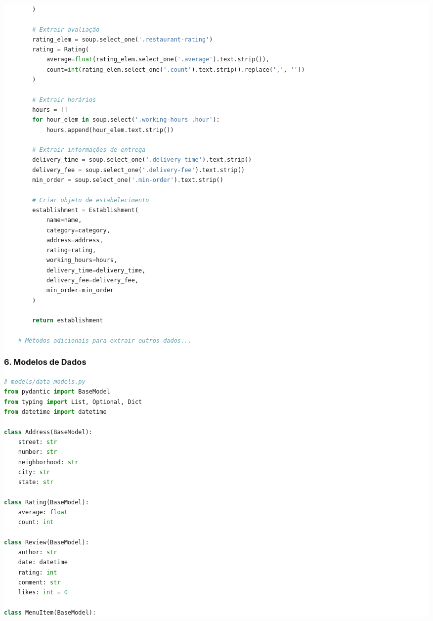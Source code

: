 ```python
        )
        
        # Extrair avaliação
        rating_elem = soup.select_one('.restaurant-rating')
        rating = Rating(
            average=float(rating_elem.select_one('.average').text.strip()),
            count=int(rating_elem.select_one('.count').text.strip().replace(',', ''))
        )
        
        # Extrair horários
        hours = []
        for hour_elem in soup.select('.working-hours .hour'):
            hours.append(hour_elem.text.strip())
        
        # Extrair informações de entrega
        delivery_time = soup.select_one('.delivery-time').text.strip()
        delivery_fee = soup.select_one('.delivery-fee').text.strip()
        min_order = soup.select_one('.min-order').text.strip()
        
        # Criar objeto de estabelecimento
        establishment = Establishment(
            name=name,
            category=category,
            address=address,
            rating=rating,
            working_hours=hours,
            delivery_time=delivery_time,
            delivery_fee=delivery_fee,
            min_order=min_order
        )
        
        return establishment
    
    # Métodos adicionais para extrair outros dados...
```

### 6. Modelos de Dados

```python
# models/data_models.py
from pydantic import BaseModel
from typing import List, Optional, Dict
from datetime import datetime

class Address(BaseModel):
    street: str
    number: str
    neighborhood: str
    city: str
    state: str

class Rating(BaseModel):
    average: float
    count: int

class Review(BaseModel):
    author: str
    date: datetime
    rating: int
    comment: str
    likes: int = 0

class MenuItem(BaseModel):
```